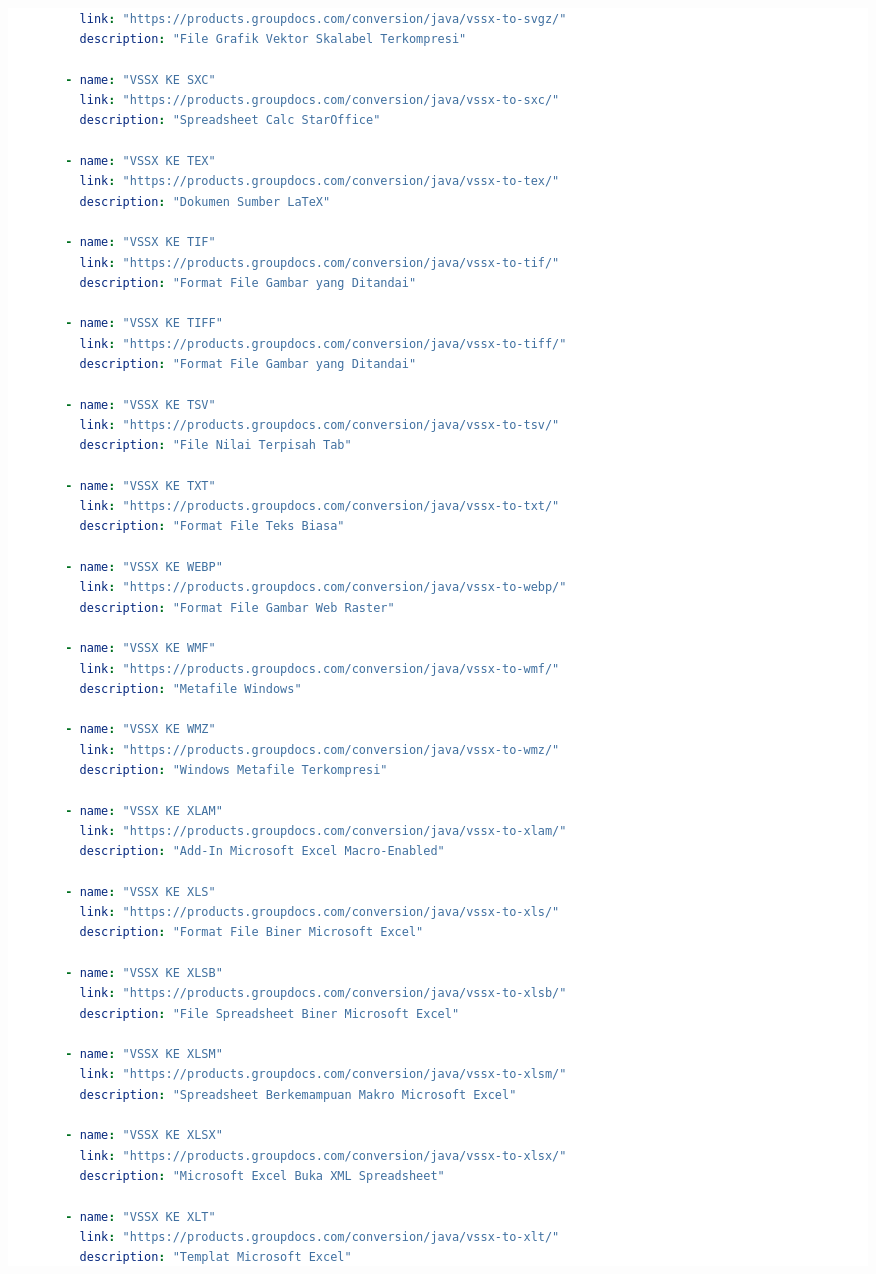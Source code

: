 ```yaml
          link: "https://products.groupdocs.com/conversion/java/vssx-to-svgz/"
          description: "File Grafik Vektor Skalabel Terkompresi"

        - name: "VSSX KE SXC"
          link: "https://products.groupdocs.com/conversion/java/vssx-to-sxc/"
          description: "Spreadsheet Calc StarOffice"

        - name: "VSSX KE TEX"
          link: "https://products.groupdocs.com/conversion/java/vssx-to-tex/"
          description: "Dokumen Sumber LaTeX"

        - name: "VSSX KE TIF"
          link: "https://products.groupdocs.com/conversion/java/vssx-to-tif/"
          description: "Format File Gambar yang Ditandai"

        - name: "VSSX KE TIFF"
          link: "https://products.groupdocs.com/conversion/java/vssx-to-tiff/"
          description: "Format File Gambar yang Ditandai"

        - name: "VSSX KE TSV"
          link: "https://products.groupdocs.com/conversion/java/vssx-to-tsv/"
          description: "File Nilai Terpisah Tab"

        - name: "VSSX KE TXT"
          link: "https://products.groupdocs.com/conversion/java/vssx-to-txt/"
          description: "Format File Teks Biasa"

        - name: "VSSX KE WEBP"
          link: "https://products.groupdocs.com/conversion/java/vssx-to-webp/"
          description: "Format File Gambar Web Raster"

        - name: "VSSX KE WMF"
          link: "https://products.groupdocs.com/conversion/java/vssx-to-wmf/"
          description: "Metafile Windows"

        - name: "VSSX KE WMZ"
          link: "https://products.groupdocs.com/conversion/java/vssx-to-wmz/"
          description: "Windows Metafile Terkompresi"

        - name: "VSSX KE XLAM"
          link: "https://products.groupdocs.com/conversion/java/vssx-to-xlam/"
          description: "Add-In Microsoft Excel Macro-Enabled"

        - name: "VSSX KE XLS"
          link: "https://products.groupdocs.com/conversion/java/vssx-to-xls/"
          description: "Format File Biner Microsoft Excel"

        - name: "VSSX KE XLSB"
          link: "https://products.groupdocs.com/conversion/java/vssx-to-xlsb/"
          description: "File Spreadsheet Biner Microsoft Excel"

        - name: "VSSX KE XLSM"
          link: "https://products.groupdocs.com/conversion/java/vssx-to-xlsm/"
          description: "Spreadsheet Berkemampuan Makro Microsoft Excel"

        - name: "VSSX KE XLSX"
          link: "https://products.groupdocs.com/conversion/java/vssx-to-xlsx/"
          description: "Microsoft Excel Buka XML Spreadsheet"

        - name: "VSSX KE XLT"
          link: "https://products.groupdocs.com/conversion/java/vssx-to-xlt/"
          description: "Templat Microsoft Excel"

```
